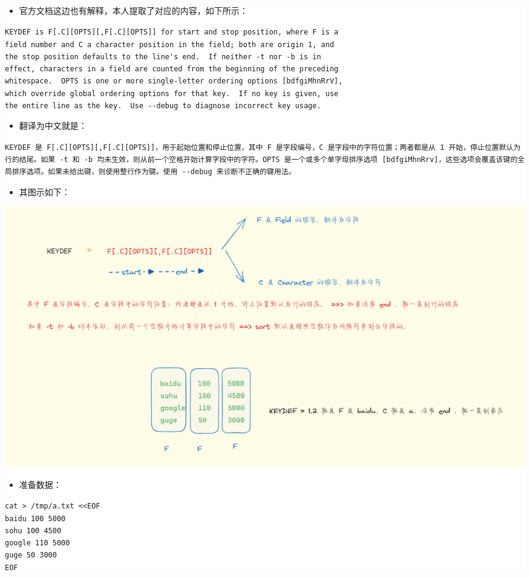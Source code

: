 * 官方文档这边也有解释，本人提取了对应的内容，如下所示：

```
KEYDEF is F[.C][OPTS][,F[.C][OPTS]] for start and stop position, where F is a
field number and C a character position in the field; both are origin 1, and
the stop position defaults to the line's end.  If neither -t nor -b is in
effect, characters in a field are counted from the beginning of the preceding
whitespace.  OPTS is one or more single-letter ordering options [bdfgiMhnRrV],
which override global ordering options for that key.  If no key is given, use
the entire line as the key.  Use --debug to diagnose incorrect key usage.
```

* 翻译为中文就是：

```
KEYDEF 是 F[.C][OPTS][,F[.C][OPTS]]，用于起始位置和停止位置，其中 F 是字段编号，C 是字段中的字符位置；两者都是从 1 开始，停止位置默认为行的结尾。如果 -t 和 -b 均未生效，则从前一个空格开始计算字段中的字符。OPTS 是一个或多个单字母排序选项 [bdfgiMhnRrv]，这些选项会覆盖该键的全局排序选项。如果未给出键，则使用整行作为键。使用 --debug 来诊断不正确的键用法。
```

* 其图示如下：

![image-20240201202457449](./assets/36.png)

* 准备数据：

```shell
cat > /tmp/a.txt <<EOF
baidu 100 5000
sohu 100 4500
google 110 5000
guge 50 3000
EOF
```
